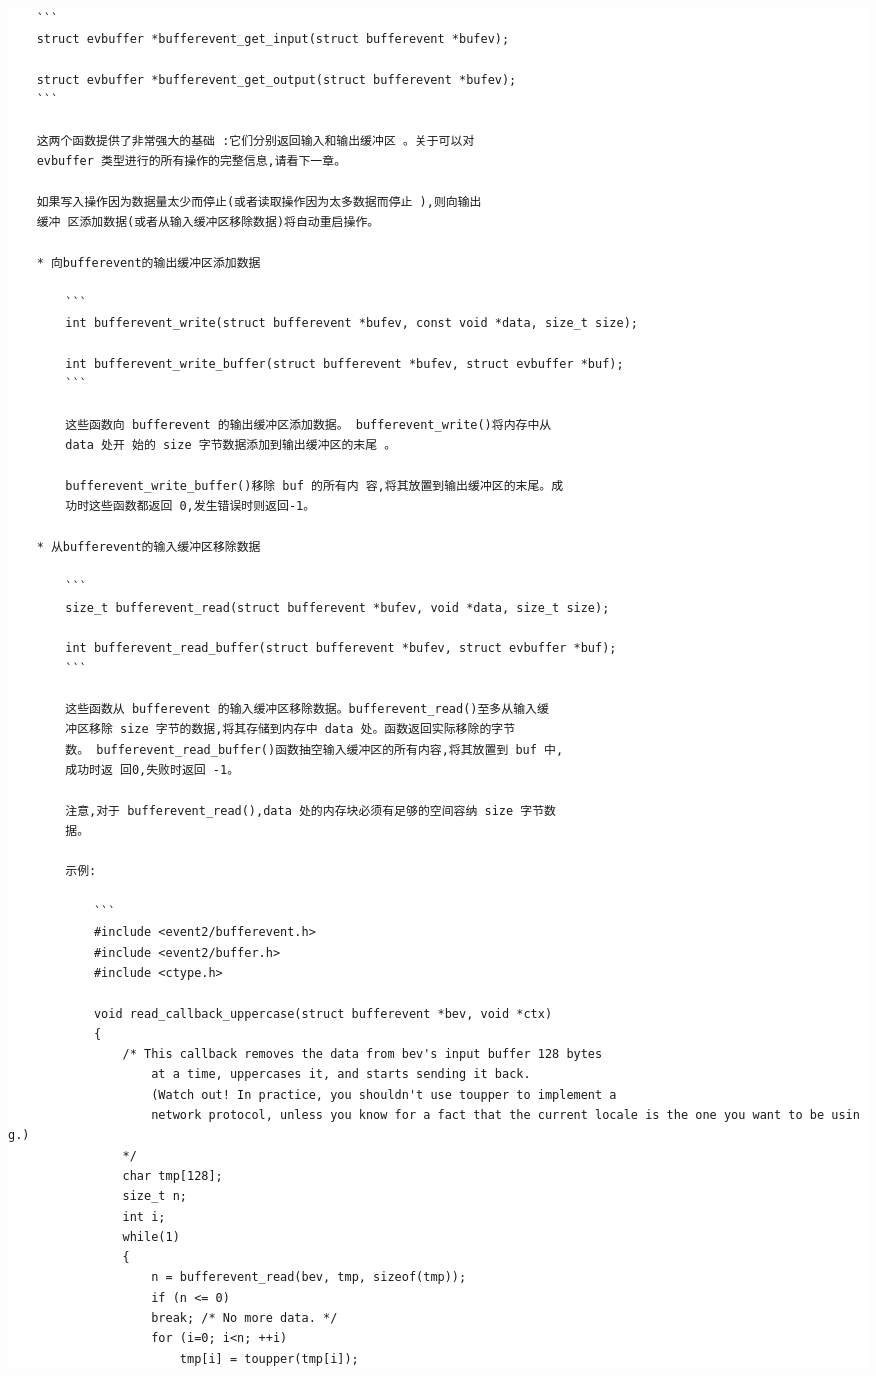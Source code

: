         ```
        struct evbuffer *bufferevent_get_input(struct bufferevent *bufev);

        struct evbuffer *bufferevent_get_output(struct bufferevent *bufev);
        ```

        这两个函数提供了非常强大的基础 :它们分别返回输入和输出缓冲区 。关于可以对
        evbuffer 类型进行的所有操作的完整信息,请看下一章。

        如果写入操作因为数据量太少而停止(或者读取操作因为太多数据而停止 ),则向输出
        缓冲 区添加数据(或者从输入缓冲区移除数据)将自动重启操作。

        * 向bufferevent的输出缓冲区添加数据

            ```
            int bufferevent_write(struct bufferevent *bufev, const void *data, size_t size);

            int bufferevent_write_buffer(struct bufferevent *bufev, struct evbuffer *buf);
            ```

            这些函数向 bufferevent 的输出缓冲区添加数据。 bufferevent_write()将内存中从
            data 处开 始的 size 字节数据添加到输出缓冲区的末尾 。

            bufferevent_write_buffer()移除 buf 的所有内 容,将其放置到输出缓冲区的末尾。成
            功时这些函数都返回 0,发生错误时则返回-1。

        * 从bufferevent的输入缓冲区移除数据

            ```
            size_t bufferevent_read(struct bufferevent *bufev, void *data, size_t size);

            int bufferevent_read_buffer(struct bufferevent *bufev, struct evbuffer *buf);
            ```

            这些函数从 bufferevent 的输入缓冲区移除数据。bufferevent_read()至多从输入缓
            冲区移除 size 字节的数据,将其存储到内存中 data 处。函数返回实际移除的字节
            数。 bufferevent_read_buffer()函数抽空输入缓冲区的所有内容,将其放置到 buf 中,
            成功时返 回0,失败时返回 -1。

            注意,对于 bufferevent_read(),data 处的内存块必须有足够的空间容纳 size 字节数
            据。

            示例:

                ```
                #include <event2/bufferevent.h>
                #include <event2/buffer.h>
                #include <ctype.h>

                void read_callback_uppercase(struct bufferevent *bev, void *ctx)
                {
                    /* This callback removes the data from bev's input buffer 128 bytes 
                        at a time, uppercases it, and starts sending it back. 
                        (Watch out! In practice, you shouldn't use toupper to implement a 
                        network protocol, unless you know for a fact that the current locale is the one you want to be using.)
                    */
                    char tmp[128];
                    size_t n;
                    int i;
                    while(1) 
                    {
                        n = bufferevent_read(bev, tmp, sizeof(tmp));
                        if (n <= 0)
                        break; /* No more data. */
                        for (i=0; i<n; ++i)
                            tmp[i] = toupper(tmp[i]);
